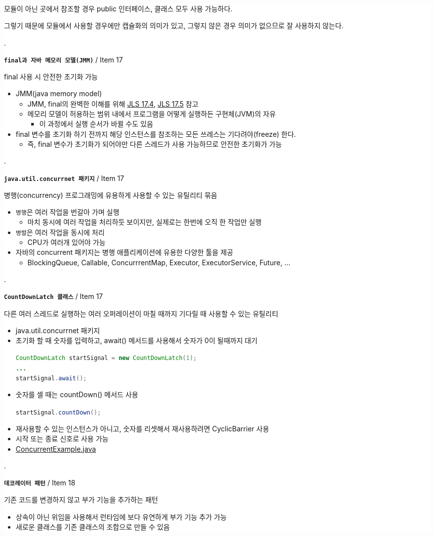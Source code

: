 모듈이 아닌 곳에서 참조할 경우 public 인터페이스, 클래스 모두 사용 가능하다.

그렇기 때문에 모듈에서 사용할 경우에만 캡슐화의 의미가 있고, 그렇지 않은 경우 의미가 없으므로 잘 사용하지 않는다.

.

**`final과 자바 메모리 모델(JMM)`** / Item 17

final 사용 시 안전한 초기화 가능

- JMM(java memory model)
  - JMM, final의 완벽한 이해를 위해 [JLS 17.4](https://docs.oracle.com/javase/specs/jls/se14/html/jls-17.html#jls-17.4), [JLS 17.5](https://docs.oracle.com/javase/specs/jls/se14/html/jls-17.html#jls-17.5) 참고
  - 메모리 모델이 허용하는 범위 내에서 프로그램을 어떻게 실행하든 구현체(JVM)의 자유
    - 이 과정에서 실행 순서가 바뀔 수도 있음
- final 변수를 초기화 하기 전까지 해당 인스턴스를 참조하는 모든 쓰레스는 기다려야(freeze) 한다.
  - 즉, final 변수가 초기화가 되어야만 다른 스레드가 사용 가능하므로 안전한 초기화가 가능

.

**`java.util.concurrnet 패키지`** / Item 17

병행(concurrency) 프로그래밍에 유용하게 사용할 수 있는 유틸리티 묶음

- `병행`은 여러 작업을 번갈아 가며 실행
  - 마치 동시에 여러 작업을 처리하듯 보이지만, 실제로는 한번에 오직 한 작업만 실행
- `병렬`은 여러 작업을 동시에 처리
  - CPU가 여러개 있어야 가능
- 자바의 concurrent 패키지는 병행 애플리케이션에 유용한 다양한 툴을 제공
  - BlockingQueue, Callable, ConcurrrentMap, Executor, ExecutorService, Future, ...

.

**`CountDownLatch 클래스`** / Item 17

다른 여러 스레드로 실행하는 여러 오퍼레이션이 마칠 때까지 기다릴 때 사용할 수 있는 유틸리티

- java.util.concurrnet 패키지
- 초기화 할 때 숫자를 입력하고, await() 메서드를 사용해서 숫자가 0이 될때까지 대기
  ```java
  CountDownLatch startSignal = new CountDownLatch(1);
  ...
  startSignal.await();
  ```
- 숫자를 셀 때는 countDown() 메서드 사용
  ```java
  startSignal.countDown();
  ```
- 재사용할 수 있는 인스턴스가 아니고, 숫자를 리셋해서 재사용하려면 CyclicBarrier 사용
- 시작 또는 종료 신호로 사용 가능
- [ConcurrentExample.java](https://github.com/jihunparkme/Effective-JAVA/blob/main/effective-java-part2/src/main/java/me/whiteship/chapter04/item17/concurrent/ConcurrentExample.java)

.

**`데코레이터 패턴`** / Item 18

기존 코드를 변경하지 않고 부가 기능을 추가하는 패턴

- 상속이 아닌 위임을 사용해서 런타임에 보다 유연하게 부가 기능 추가 가능
- 새로운 클래스를 기존 클래스의 조합으로 만들 수 있음
